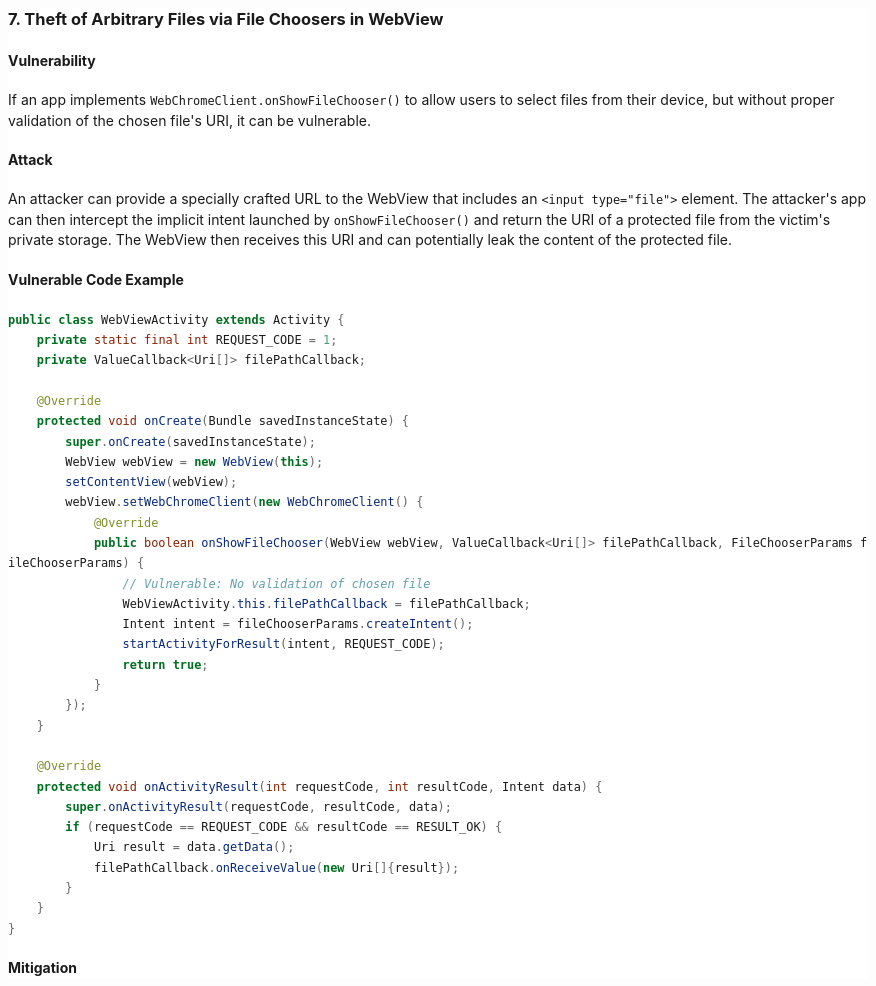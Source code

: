### 7. Theft of Arbitrary Files via File Choosers in WebView

#### Vulnerability

If an app implements `WebChromeClient.onShowFileChooser()` to allow users to select files from their device, but without proper validation of the chosen file's URI, it can be vulnerable.

#### Attack

An attacker can provide a specially crafted URL to the WebView that includes an `<input type="file">` element. The attacker's app can then intercept the implicit intent launched by `onShowFileChooser()` and return the URI of a protected file from the victim's private storage. The WebView then receives this URI and can potentially leak the content of the protected file.

#### Vulnerable Code Example

```java
public class WebViewActivity extends Activity {
    private static final int REQUEST_CODE = 1;
    private ValueCallback<Uri[]> filePathCallback;

    @Override
    protected void onCreate(Bundle savedInstanceState) {
        super.onCreate(savedInstanceState);
        WebView webView = new WebView(this);
        setContentView(webView);
        webView.setWebChromeClient(new WebChromeClient() {
            @Override
            public boolean onShowFileChooser(WebView webView, ValueCallback<Uri[]> filePathCallback, FileChooserParams fileChooserParams) {
                // Vulnerable: No validation of chosen file
                WebViewActivity.this.filePathCallback = filePathCallback;
                Intent intent = fileChooserParams.createIntent();
                startActivityForResult(intent, REQUEST_CODE);
                return true;
            }
        });
    }

    @Override
    protected void onActivityResult(int requestCode, int resultCode, Intent data) {
        super.onActivityResult(requestCode, resultCode, data);
        if (requestCode == REQUEST_CODE && resultCode == RESULT_OK) {
            Uri result = data.getData();
            filePathCallback.onReceiveValue(new Uri[]{result});
        }
    }
}
```

#### Mitigation
